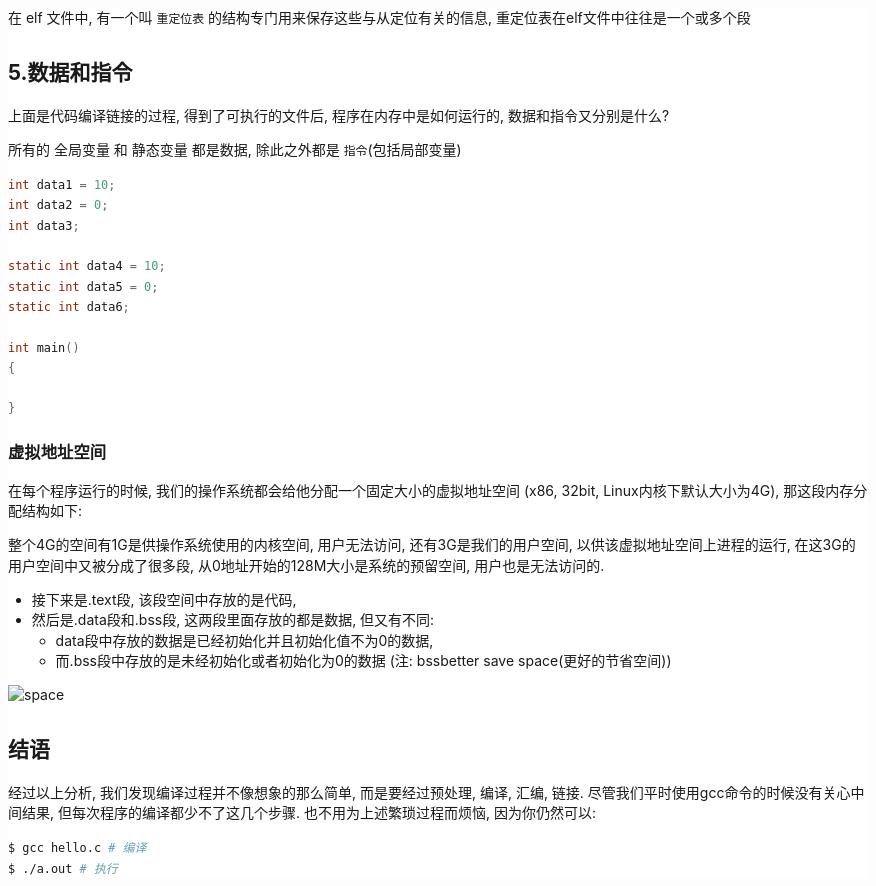 在 elf 文件中, 有一个叫 `重定位表` 的结构专门用来保存这些与从定位有关的信息,
重定位表在elf文件中往往是一个或多个段

## 5.数据和指令

上面是代码编译链接的过程, 得到了可执行的文件后,
程序在内存中是如何运行的, 数据和指令又分别是什么?

所有的 全局变量 和 静态变量 都是数据, 除此之外都是 `指令`(包括局部变量)

```c
int data1 = 10;
int data2 = 0;
int data3;

static int data4 = 10;
static int data5 = 0;
static int data6;

int main()
{

}
```

### 虚拟地址空间

在每个程序运行的时候,
我们的操作系统都会给他分配一个固定大小的虚拟地址空间
(x86, 32bit, Linux内核下默认大小为4G), 那这段内存分配结构如下:

整个4G的空间有1G是供操作系统使用的内核空间, 用户无法访问,
还有3G是我们的用户空间, 以供该虚拟地址空间上进程的运行,
在这3G的用户空间中又被分成了很多段,
从0地址开始的128M大小是系统的预留空间, 用户也是无法访问的.

+ 接下来是.text段, 该段空间中存放的是代码,
+ 然后是.data段和.bss段, 这两段里面存放的都是数据, 但又有不同:
  + data段中存放的数据是已经初始化并且初始化值不为0的数据,
  + 而.bss段中存放的是未经初始化或者初始化为0的数据
    (注: bssbetter save space(更好的节省空间))

![space](https://pic1.zhimg.com/80/v2-dd3dfa167be2148db3f99ebe153d9030_720w.webp)

## 结语

经过以上分析, 我们发现编译过程并不像想象的那么简单, 而是要经过预处理, 编译, 汇编, 链接.
尽管我们平时使用gcc命令的时候没有关心中间结果, 但每次程序的编译都少不了这几个步骤. 也不用为上述繁琐过程而烦恼, 因为你仍然可以:

```bash
$ gcc hello.c # 编译
$ ./a.out # 执行
```
